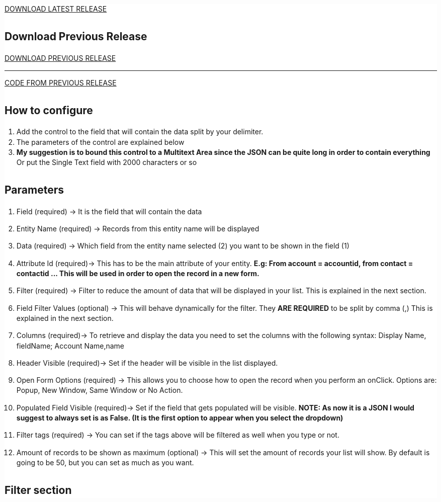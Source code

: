 [DOWNLOAD LATEST RELEASE](https://github.com/victorsolaya/Multiselect_Records_PCF/releases/latest)

## Download Previous Release

[DOWNLOAD PREVIOUS RELEASE](https://github.com/victorsolaya/Multiselect_Records_PCF/releases/tag/v0.9.53)

-------------------------

[CODE FROM PREVIOUS RELEASE](https://github.com/victorsolaya/Multiselect_Records_PCF/tree/v0.9.53)

## How to configure

1. Add the control to the field that will contain the data split by your delimiter.
2. The parameters of the control are explained below
3. **My suggestion is to bound this control to a Multitext Area since the JSON can be quite long in order to contain everything** Or put the Single Text field with 2000 characters or so

## Parameters

1. Field (required) -> It is the field that will contain the data

2. Entity Name (required) -> Records from this entity name will be displayed

3. Data (required) -> Which field from the entity name selected (2) you want to be shown in the field (1)

4. Attribute Id (required)-> This has to be the main attribute of your entity. **E.g: From account = accountid, from contact = contactid ... This will be used in order to open the record in a new form.**

5. Filter (required) -> Filter to reduce the amount of data that will be displayed in your list. This is explained in the next section.

6. Field Filter Values (optional) -> This will behave dynamically for the filter. They **ARE REQUIRED** to be split by comma (,) This is explained in the next section.

7. Columns (required)-> To retrieve and display the data you need to set the columns with the following syntax: Display Name, fieldName; Account Name,name

8. Header Visible (required)-> Set if the header will be visible in the list displayed.

9. Open Form Options (required) -> This allows you to choose how to open the record when you perform an onClick. Options are: Popup, New Window, Same Window or No Action.

10. Populated Field Visible (required)-> Set if the field that gets populated will be visible. **NOTE: As now it is a JSON I would suggest to always set is as False. (It is the first option to appear when you select the dropdown)**

11. Filter tags (required) -> You can set if the tags above will be filtered as well when you type or not.

12. Amount of records to be shown as maximum (optional) -> This will set the amount of records your list will show. By default is going to be 50, but you can set as much as you want.

## Filter section
